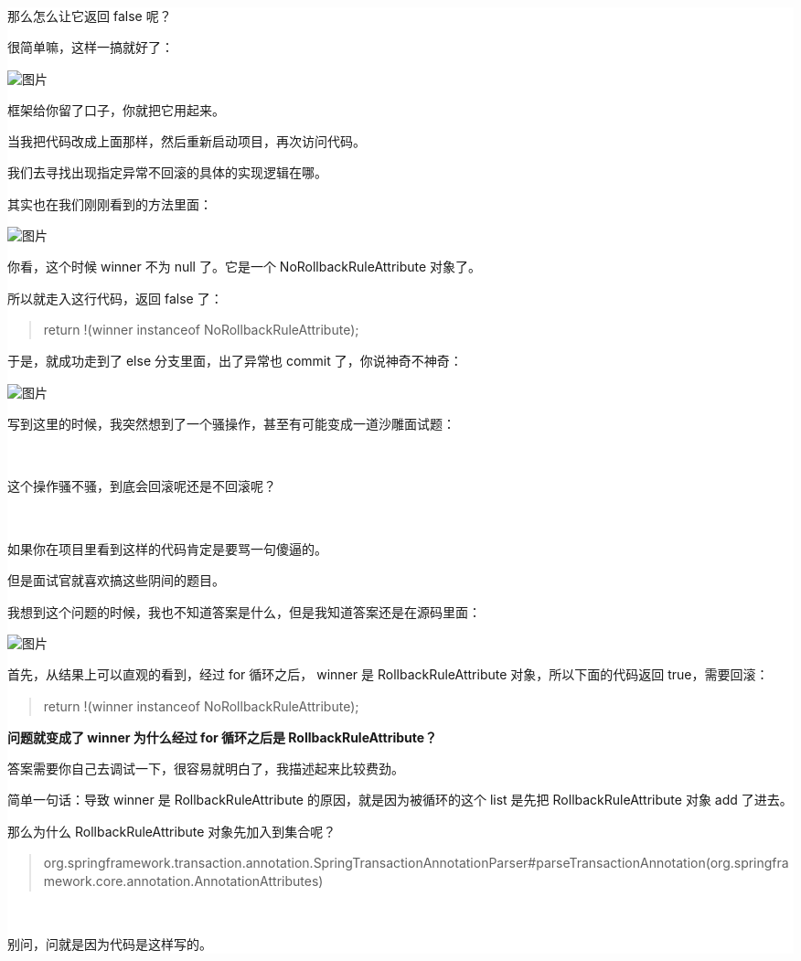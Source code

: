 那么怎么让它返回 false 呢？

很简单嘛，这样一搞就好了：

![图片](https://mmbiz.qpic.cn/mmbiz_png/ELQw2WCMgt2vChCbyE4fWfyaLW0mYMTia75QtefSD6nE1C7wrAJBgXoHwtpu1QVeibrUWYpTOLSPxq87OzV0NdqA/640?wx_fmt=png&wxfrom=5&wx_lazy=1&wx_co=1)

框架给你留了口子，你就把它用起来。

当我把代码改成上面那样，然后重新启动项目，再次访问代码。

我们去寻找出现指定异常不回滚的具体的实现逻辑在哪。

其实也在我们刚刚看到的方法里面：

![图片](https://mmbiz.qpic.cn/mmbiz_png/ELQw2WCMgt2vChCbyE4fWfyaLW0mYMTialu7bc7UBJU9SuOrHm6rpLeuDY3MK9zxeL1a5RrTaUPlZ3YrAv6fc2w/640?wx_fmt=png&wxfrom=5&wx_lazy=1&wx_co=1)

你看，这个时候 winner 不为 null 了。它是一个 NoRollbackRuleAttribute 对象了。

所以就走入这行代码，返回 false 了：

> return !(winner instanceof NoRollbackRuleAttribute);

于是，就成功走到了 else 分支里面，出了异常也 commit 了，你说神奇不神奇：

![图片](https://mmbiz.qpic.cn/mmbiz_png/ELQw2WCMgt2vChCbyE4fWfyaLW0mYMTiafqPL6xDXQZBKkupwrkGPcP1s1X2G3C5OGvx88voicmwhvm9YvZWDqeQ/640?wx_fmt=png&wxfrom=5&wx_lazy=1&wx_co=1)

写到这里的时候，我突然想到了一个骚操作，甚至有可能变成一道沙雕面试题：

![图片](data:image/gif;base64,iVBORw0KGgoAAAANSUhEUgAAAAEAAAABCAYAAAAfFcSJAAAADUlEQVQImWNgYGBgAAAABQABh6FO1AAAAABJRU5ErkJggg==)

这个操作骚不骚，到底会回滚呢还是不回滚呢？

![图片](data:image/gif;base64,iVBORw0KGgoAAAANSUhEUgAAAAEAAAABCAYAAAAfFcSJAAAADUlEQVQImWNgYGBgAAAABQABh6FO1AAAAABJRU5ErkJggg==)

如果你在项目里看到这样的代码肯定是要骂一句傻逼的。

但是面试官就喜欢搞这些阴间的题目。

我想到这个问题的时候，我也不知道答案是什么，但是我知道答案还是在源码里面：

![图片](https://mmbiz.qpic.cn/mmbiz_png/ELQw2WCMgt2vChCbyE4fWfyaLW0mYMTia47GbpHYwfsxNpibjKsCib3ia2RG4ZkjcWxseMOuicecTa4Eb1ReeBWyopQ/640?wx_fmt=png&wxfrom=5&wx_lazy=1&wx_co=1)

首先，从结果上可以直观的看到，经过 for 循环之后， winner 是 RollbackRuleAttribute 对象，所以下面的代码返回 true，需要回滚：

> return !(winner instanceof NoRollbackRuleAttribute);

**问题就变成了 winner 为什么经过 for 循环之后是 RollbackRuleAttribute？**

答案需要你自己去调试一下，很容易就明白了，我描述起来比较费劲。

简单一句话：导致 winner 是 RollbackRuleAttribute 的原因，就是因为被循环的这个 list 是先把 RollbackRuleAttribute 对象 add 了进去。

那么为什么 RollbackRuleAttribute 对象先加入到集合呢？

> org.springframework.transaction.annotation.SpringTransactionAnnotationParser#parseTransactionAnnotation(org.springframework.core.annotation.AnnotationAttributes)

![图片](data:image/gif;base64,iVBORw0KGgoAAAANSUhEUgAAAAEAAAABCAYAAAAfFcSJAAAADUlEQVQImWNgYGBgAAAABQABh6FO1AAAAABJRU5ErkJggg==)

别问，问就是因为代码是这样写的。
